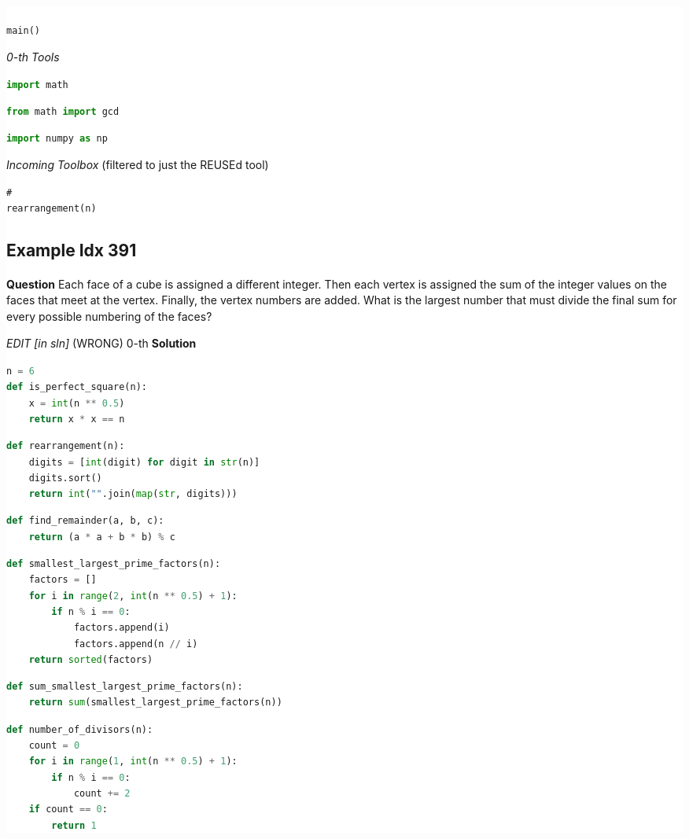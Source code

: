 ```python

main()
```


*0-th Tools*
```python
import math
```
```python
from math import gcd
```
```python
import numpy as np
```



*Incoming Toolbox* (filtered to just the REUSEd tool)
```
# 
rearrangement(n)
```

## Example Idx 391
**Question**
Each face of a cube is assigned a different integer. Then each vertex is assigned the sum of the integer values on the faces that meet at the vertex. Finally, the vertex numbers are added. What is the largest number that must divide the final sum for every possible numbering of the faces?


*EDIT [in sln]* (WRONG) 0-th **Solution**
```python
n = 6
def is_perfect_square(n):
    x = int(n ** 0.5)
    return x * x == n
```
```python
def rearrangement(n):
    digits = [int(digit) for digit in str(n)]
    digits.sort()
    return int("".join(map(str, digits)))
```
```python
def find_remainder(a, b, c):
    return (a * a + b * b) % c
```
```python
def smallest_largest_prime_factors(n):
    factors = []
    for i in range(2, int(n ** 0.5) + 1):
        if n % i == 0:
            factors.append(i)
            factors.append(n // i)
    return sorted(factors)
```
```python
def sum_smallest_largest_prime_factors(n):
    return sum(smallest_largest_prime_factors(n))
```
```python
def number_of_divisors(n):
    count = 0
    for i in range(1, int(n ** 0.5) + 1):
        if n % i == 0:
            count += 2
    if count == 0:
        return 1
```